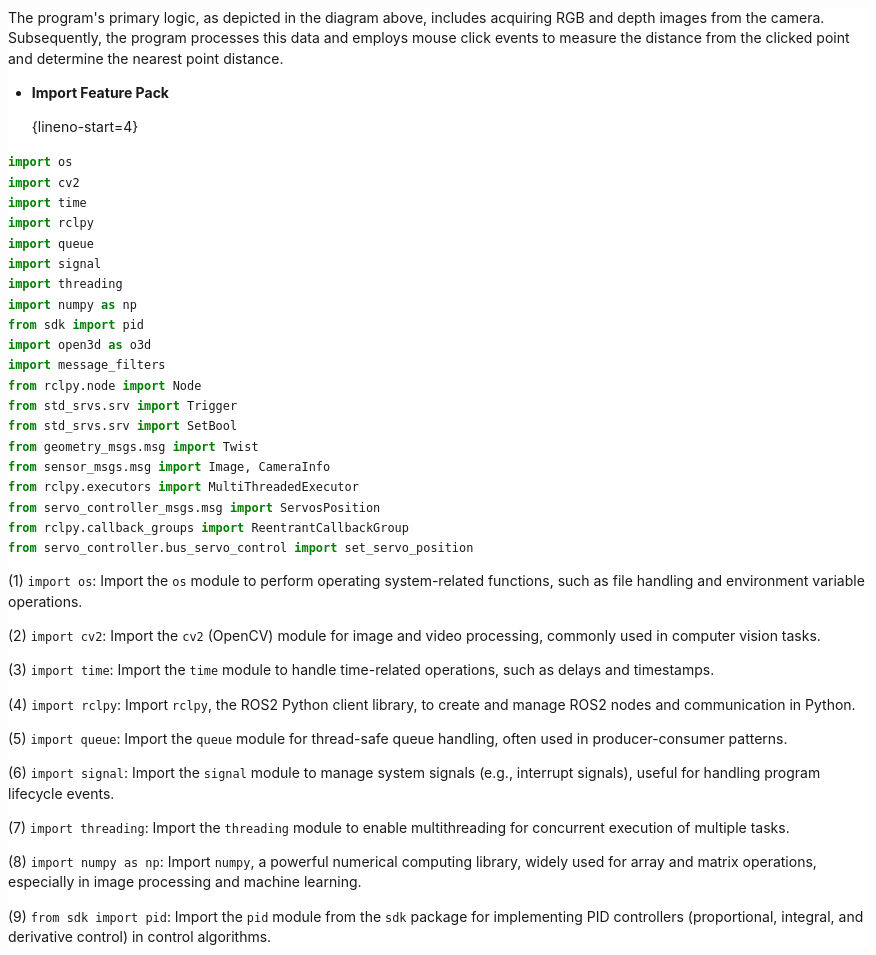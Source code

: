 The program's primary logic, as depicted in the diagram above, includes acquiring RGB and depth images from the camera. Subsequently, the program processes this data and employs mouse click events to measure the distance from the clicked point and determine the nearest point distance.

- **Import Feature Pack**

  {lineno-start=4}

```python
import os
import cv2
import time
import rclpy
import queue
import signal
import threading
import numpy as np
from sdk import pid
import open3d as o3d
import message_filters
from rclpy.node import Node
from std_srvs.srv import Trigger
from std_srvs.srv import SetBool
from geometry_msgs.msg import Twist
from sensor_msgs.msg import Image, CameraInfo
from rclpy.executors import MultiThreadedExecutor
from servo_controller_msgs.msg import ServosPosition
from rclpy.callback_groups import ReentrantCallbackGroup
from servo_controller.bus_servo_control import set_servo_position
```



(1) `import os`: Import the `os` module to perform operating system-related functions, such as file handling and environment variable operations.

(2) `import cv2`: Import the `cv2` (OpenCV) module for image and video processing, commonly used in computer vision tasks.

(3) `import time`: Import the `time` module to handle time-related operations, such as delays and timestamps.

(4) `import rclpy`: Import `rclpy`, the ROS2 Python client library, to create and manage ROS2 nodes and communication in Python.

(5) `import queue`: Import the `queue` module for thread-safe queue handling, often used in producer-consumer patterns.

(6) `import signal`: Import the `signal` module to manage system signals (e.g., interrupt signals), useful for handling program lifecycle events.

(7) `import threading`: Import the `threading` module to enable multithreading for concurrent execution of multiple tasks.

(8) `import numpy as np`: Import `numpy`, a powerful numerical computing library, widely used for array and matrix operations, especially in image processing and machine learning.

(9) `from sdk import pid`: Import the `pid` module from the `sdk` package for implementing PID controllers (proportional, integral, and derivative control) in control algorithms.
